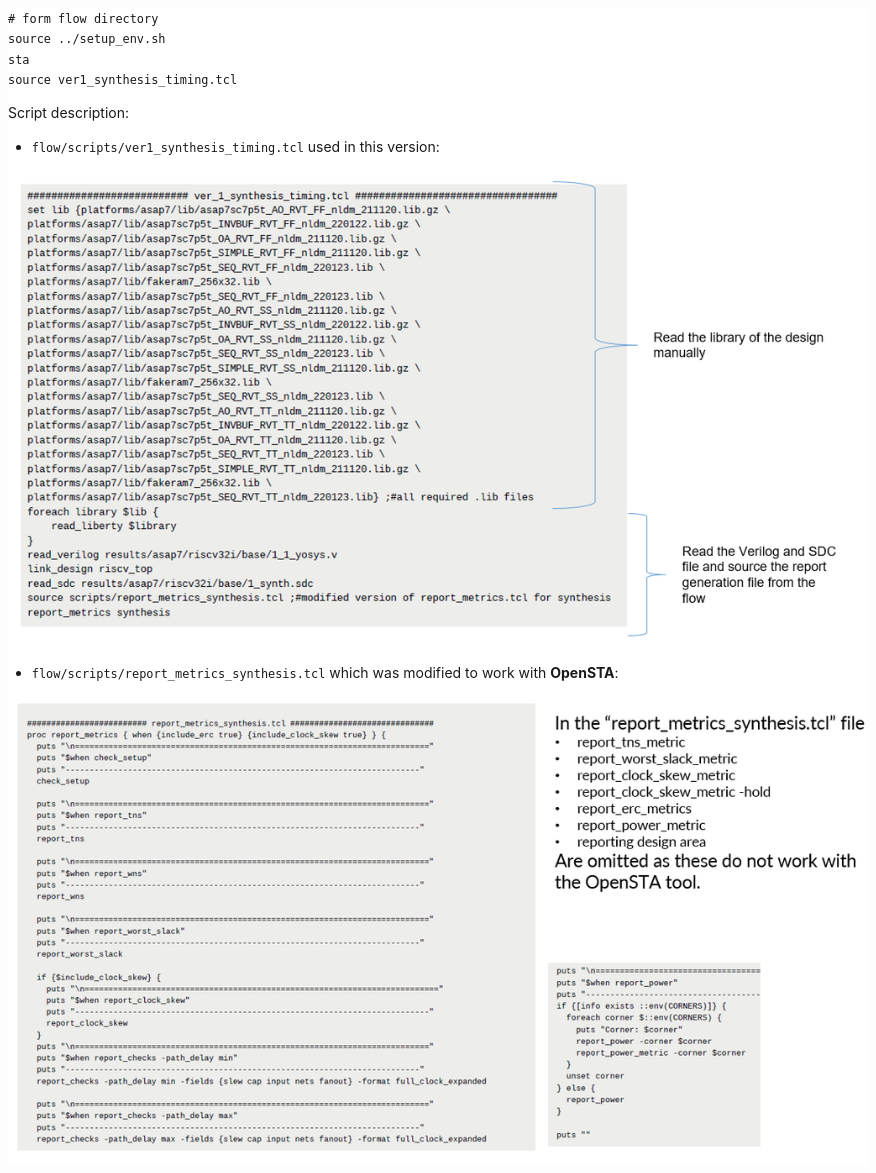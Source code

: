 ````
# form flow directory
source ../setup_env.sh
sta
source ver1_synthesis_timing.tcl
````
Script description:

* `flow/scripts/ver1_synthesis_timing.tcl` used in this version:

<div align="center">
    <img src="./readme_images/3.PNG">
</div>

* `flow/scripts/report_metrics_synthesis.tcl` which was modified to work with **OpenSTA**:

<div align="center">
    <img src="./readme_images/4.PNG">
